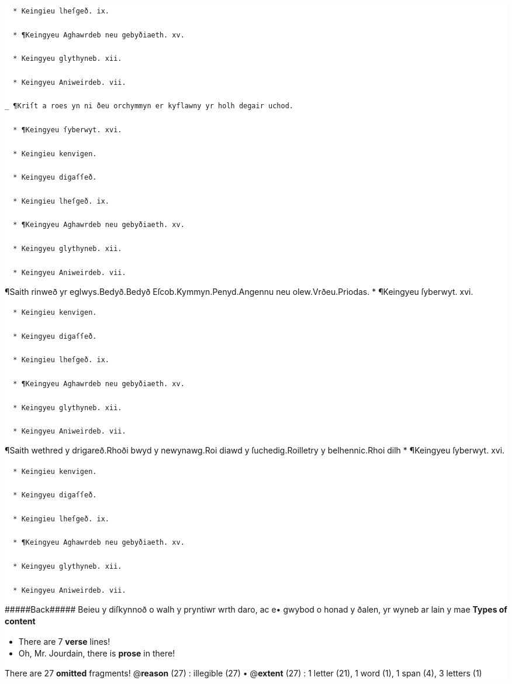       * Keingieu lheſgeð. ix.

      * ¶Keingyeu Aghawrdeb neu gebyðiaeth. xv.

      * Keingyeu glythyneb. xii.

      * Keingyeu Aniweirdeb. vii.

    _ ¶Kriſt a roes yn ni ðeu orchymmyn er kyflawny yr holh degair uchod.

      * ¶Keingyeu ſyberwyt. xvi.

      * Keingieu kenvigen.

      * Keingyeu digaſſeð.

      * Keingieu lheſgeð. ix.

      * ¶Keingyeu Aghawrdeb neu gebyðiaeth. xv.

      * Keingyeu glythyneb. xii.

      * Keingyeu Aniweirdeb. vii.
¶Saith rinweð yr eglwys.Bedyð.Bedyð Eſcob.Kymmyn.Penyd.Angennu neu olew.Vrðeu.Priodas.
      * ¶Keingyeu ſyberwyt. xvi.

      * Keingieu kenvigen.

      * Keingyeu digaſſeð.

      * Keingieu lheſgeð. ix.

      * ¶Keingyeu Aghawrdeb neu gebyðiaeth. xv.

      * Keingyeu glythyneb. xii.

      * Keingyeu Aniweirdeb. vii.
¶Saith wethred y drigareð.Rhoði bwyd y newynawg.Roi diawd y ſuchedig.Roilletry y belhennic.Rhoi dilh
      * ¶Keingyeu ſyberwyt. xvi.

      * Keingieu kenvigen.

      * Keingyeu digaſſeð.

      * Keingieu lheſgeð. ix.

      * ¶Keingyeu Aghawrdeb neu gebyðiaeth. xv.

      * Keingyeu glythyneb. xii.

      * Keingyeu Aniweirdeb. vii.

#####Back#####
Beieu y diſkynnoð o walh y pryntiwr wrth daro, ac e• gwybod o honad y ðalen, yr wyneb ar lain y mae 
**Types of content**

  * There are 7 **verse** lines!
  * Oh, Mr. Jourdain, there is **prose** in there!

There are 27 **omitted** fragments! 
 @__reason__ (27) : illegible (27)  •  @__extent__ (27) : 1 letter (21), 1 word (1), 1 span (4), 3 letters (1)
